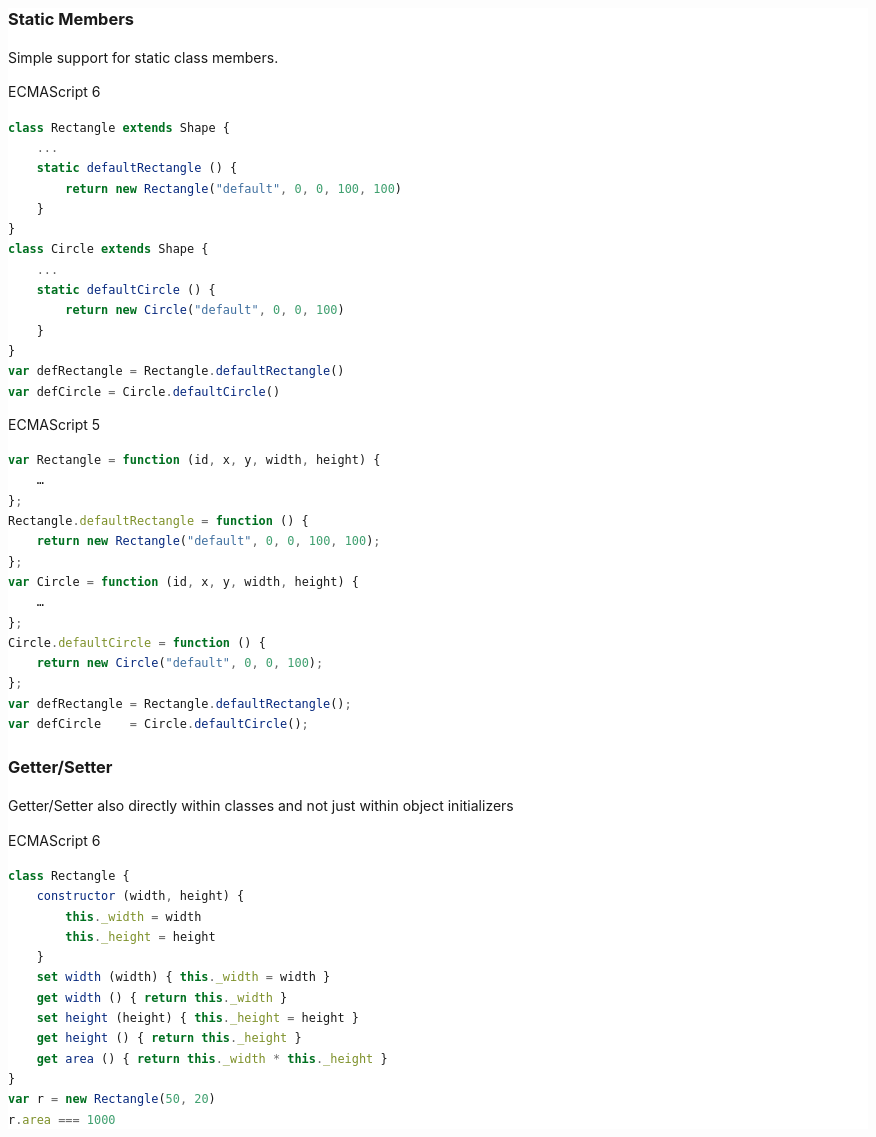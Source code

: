 ### Static Members
Simple support for static class members.

ECMAScript 6
```javascript
class Rectangle extends Shape {
    ...
    static defaultRectangle () {
        return new Rectangle("default", 0, 0, 100, 100)
    }
}
class Circle extends Shape {
    ...
    static defaultCircle () {
        return new Circle("default", 0, 0, 100)
    }
}
var defRectangle = Rectangle.defaultRectangle()
var defCircle = Circle.defaultCircle()
```

ECMAScript 5
```javascript
var Rectangle = function (id, x, y, width, height) {
    …
};
Rectangle.defaultRectangle = function () {
    return new Rectangle("default", 0, 0, 100, 100);
};
var Circle = function (id, x, y, width, height) {
    …
};
Circle.defaultCircle = function () {
    return new Circle("default", 0, 0, 100);
};
var defRectangle = Rectangle.defaultRectangle();
var defCircle    = Circle.defaultCircle();
```

### Getter/Setter
Getter/Setter also directly within classes and not just within object initializers

ECMAScript 6
```javascript
class Rectangle {
    constructor (width, height) {
        this._width = width
        this._height = height
    }
    set width (width) { this._width = width }
    get width () { return this._width }
    set height (height) { this._height = height }
    get height () { return this._height }
    get area () { return this._width * this._height }
}
var r = new Rectangle(50, 20)
r.area === 1000
```
